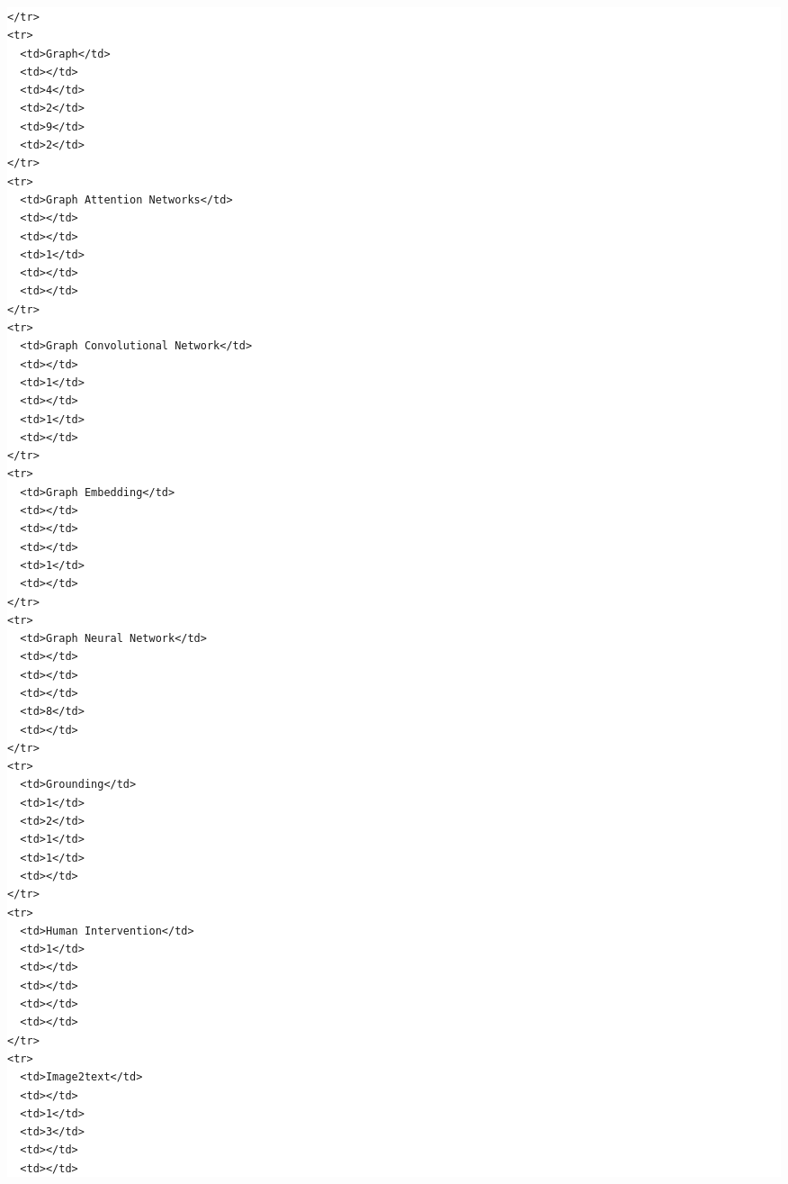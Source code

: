     </tr>
    <tr>
      <td>Graph</td>
      <td></td>
      <td>4</td>
      <td>2</td>
      <td>9</td>
      <td>2</td>
    </tr>
    <tr>
      <td>Graph Attention Networks</td>
      <td></td>
      <td></td>
      <td>1</td>
      <td></td>
      <td></td>
    </tr>
    <tr>
      <td>Graph Convolutional Network</td>
      <td></td>
      <td>1</td>
      <td></td>
      <td>1</td>
      <td></td>
    </tr>
    <tr>
      <td>Graph Embedding</td>
      <td></td>
      <td></td>
      <td></td>
      <td>1</td>
      <td></td>
    </tr>
    <tr>
      <td>Graph Neural Network</td>
      <td></td>
      <td></td>
      <td></td>
      <td>8</td>
      <td></td>
    </tr>
    <tr>
      <td>Grounding</td>
      <td>1</td>
      <td>2</td>
      <td>1</td>
      <td>1</td>
      <td></td>
    </tr>
    <tr>
      <td>Human Intervention</td>
      <td>1</td>
      <td></td>
      <td></td>
      <td></td>
      <td></td>
    </tr>
    <tr>
      <td>Image2text</td>
      <td></td>
      <td>1</td>
      <td>3</td>
      <td></td>
      <td></td>